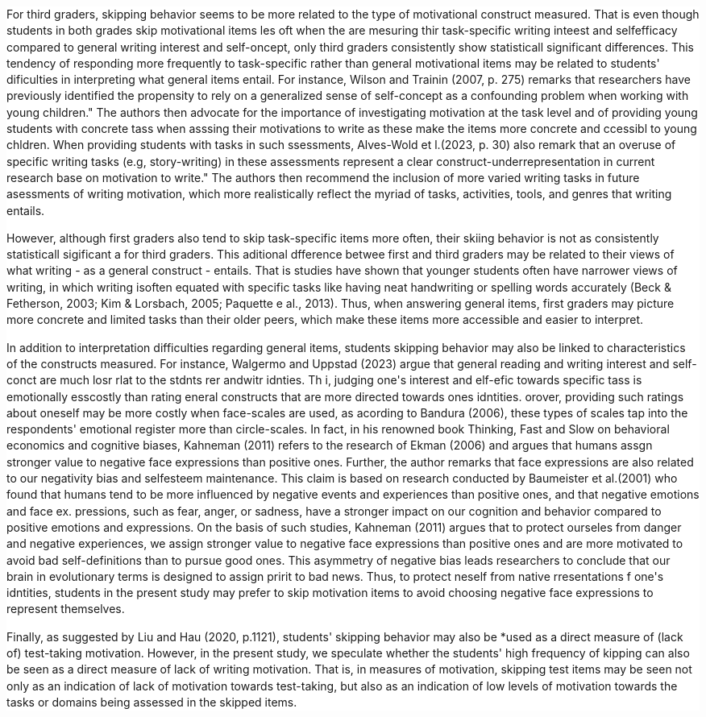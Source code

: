 For third graders, skipping behavior seems to be more related to the type of motivational construct measured. That is even though students in both grades skip motivational items les oft when the are mesuring thir task-specific writing inteest and selfefficacy compared to general writing interest and self-oncept, only third graders consistently show statisticall significant differences. This tendency of responding more frequently to task-specific rather than general motivational items may be related to students' dificulties in interpreting what general items entail. For instance, Wilson and Trainin (2007, p. 275) remarks that researchers have previously identified the propensity to rely on a generalized sense of self-concept as a confounding problem when working with young children." The authors then advocate for the importance of investigating motivation at the task level and of providing young students with concrete tass when asssing their motivations to write as these make the items more concrete and ccessibl to young chldren. When providing students with tasks in such ssessments, Alves-Wold et l.(2023, p. 30) also remark that an overuse of specific writing tasks (e.g, story-writing) in these assessments represent a clear construct-underrepresentation in current research base on motivation to write." The authors then recommend the inclusion of more varied writing tasks in future asessments of writing motivation, which more realistically reflect the myriad of tasks, activities, tools, and genres that writing entails.

However, although first graders also tend to skip task-specific items more often, their skiing behavior is not as consistently statisticall sigificant a for third graders. This aditional dfference betwee first and third graders may be related to their views of what writing - as a general construct - entails. That is studies have shown that younger students often have narrower views of writing, in which writing isoften equated with specific tasks like having neat handwriting or spelling words accurately (Beck & Fetherson, 2003; Kim & Lorsbach, 2005; Paquette e al., 2013). Thus, when answering general items, first graders may picture more concrete and limited tasks than their older peers, which make these items more accessible and easier to interpret.

In addition to interpretation difficulties regarding general items, students skipping behavior may also be linked to characteristics of the constructs measured. For instance, Walgermo and Uppstad (2023) argue that general reading and writing interest and self-conct are much losr rlat to the stdnts rer andwitr idnties. Th i, judging one's interest and elf-efic towards specific tass is emotionally esscostly than rating eneral constructs that are more directed towards ones idntities. orover, providing such ratings about oneself may be more costly when face-scales are used, as acording to Bandura (2006), these types of scales tap into the respondents' emotional register more than circle-scales. In fact, in his renowned book Thinking, Fast and Slow on behavioral economics and cognitive biases, Kahneman (2011) refers to the research of Ekman (2006) and argues that humans assgn stronger value to negative face expressions than positive ones. Further, the author remarks that face expressions are also related to our negativity bias and selfesteem maintenance. This claim is based on research conducted by Baumeister et al.(2001) who found that humans tend to be more influenced by negative events and experiences than positive ones, and that negative emotions and face ex. pressions, such as fear, anger, or sadness, have a stronger impact on our cognition and behavior compared to positive emotions and expressions. On the basis of such studies, Kahneman (2011) argues that to protect ourseles from danger and negative experiences, we assign stronger value to negative face expressions than positive ones and are more motivated to avoid bad self-definitions than to pursue good ones. This asymmetry of negative bias leads researchers to conclude that our brain in evolutionary terms is designed to assign pririt to bad news. Thus, to protect neself from native rresentations f one's idntities, students in the present study may prefer to skip motivation items to avoid choosing negative face expressions to represent themselves.

Finally, as suggested by Liu and Hau (2020, p.1121), students' skipping behavior may also be \*used as a direct measure of (lack of) test-taking motivation. However, in the present study, we speculate whether the students' high frequency of kipping can also be seen as a direct measure of lack of writing motivation. That is, in measures of motivation, skipping test items may be seen not only as an indication of lack of motivation towards test-taking, but also as an indication of low levels of motivation towards the tasks or domains being assessed in the skipped items.
